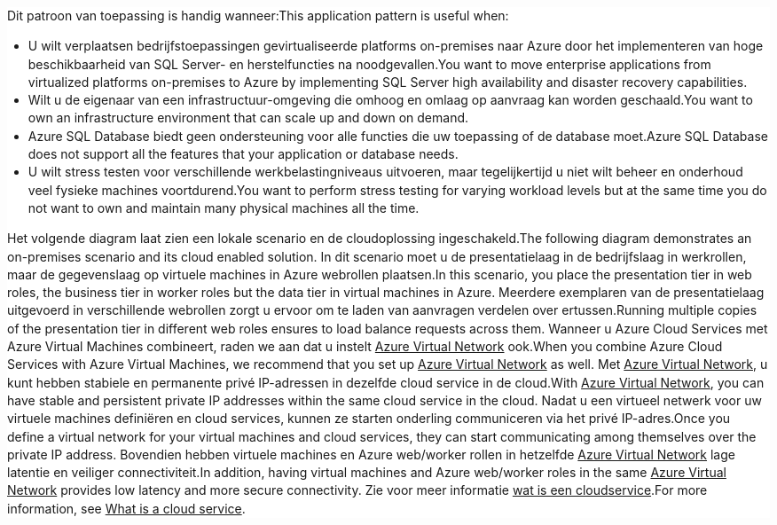 <span data-ttu-id="a614c-283">Dit patroon van toepassing is handig wanneer:</span><span class="sxs-lookup"><span data-stu-id="a614c-283">This application pattern is useful when:</span></span>

* <span data-ttu-id="a614c-284">U wilt verplaatsen bedrijfstoepassingen gevirtualiseerde platforms on-premises naar Azure door het implementeren van hoge beschikbaarheid van SQL Server- en herstelfuncties na noodgevallen.</span><span class="sxs-lookup"><span data-stu-id="a614c-284">You want to move enterprise applications from virtualized platforms on-premises to Azure by implementing SQL Server high availability and disaster recovery capabilities.</span></span>
* <span data-ttu-id="a614c-285">Wilt u de eigenaar van een infrastructuur-omgeving die omhoog en omlaag op aanvraag kan worden geschaald.</span><span class="sxs-lookup"><span data-stu-id="a614c-285">You want to own an infrastructure environment that can scale up and down on demand.</span></span>
* <span data-ttu-id="a614c-286">Azure SQL Database biedt geen ondersteuning voor alle functies die uw toepassing of de database moet.</span><span class="sxs-lookup"><span data-stu-id="a614c-286">Azure SQL Database does not support all the features that your application or database needs.</span></span>
* <span data-ttu-id="a614c-287">U wilt stress testen voor verschillende werkbelastingniveaus uitvoeren, maar tegelijkertijd u niet wilt beheer en onderhoud veel fysieke machines voortdurend.</span><span class="sxs-lookup"><span data-stu-id="a614c-287">You want to perform stress testing for varying workload levels but at the same time you do not want to own and maintain many physical machines all the time.</span></span>

<span data-ttu-id="a614c-288">Het volgende diagram laat zien een lokale scenario en de cloudoplossing ingeschakeld.</span><span class="sxs-lookup"><span data-stu-id="a614c-288">The following diagram demonstrates an on-premises scenario and its cloud enabled solution.</span></span> <span data-ttu-id="a614c-289">In dit scenario moet u de presentatielaag in de bedrijfslaag in werkrollen, maar de gegevenslaag op virtuele machines in Azure webrollen plaatsen.</span><span class="sxs-lookup"><span data-stu-id="a614c-289">In this scenario, you place the presentation tier in web roles, the business tier in worker roles but the data tier in virtual machines in Azure.</span></span> <span data-ttu-id="a614c-290">Meerdere exemplaren van de presentatielaag uitgevoerd in verschillende webrollen zorgt u ervoor om te laden van aanvragen verdelen over ertussen.</span><span class="sxs-lookup"><span data-stu-id="a614c-290">Running multiple copies of the presentation tier in different web roles ensures to load balance requests across them.</span></span> <span data-ttu-id="a614c-291">Wanneer u Azure Cloud Services met Azure Virtual Machines combineert, raden we aan dat u instelt [Azure Virtual Network](../../../virtual-network/virtual-networks-overview.md) ook.</span><span class="sxs-lookup"><span data-stu-id="a614c-291">When you combine Azure Cloud Services with Azure Virtual Machines, we recommend that you set up [Azure Virtual Network](../../../virtual-network/virtual-networks-overview.md) as well.</span></span> <span data-ttu-id="a614c-292">Met [Azure Virtual Network](../../../virtual-network/virtual-networks-overview.md), u kunt hebben stabiele en permanente privé IP-adressen in dezelfde cloud service in de cloud.</span><span class="sxs-lookup"><span data-stu-id="a614c-292">With [Azure Virtual Network](../../../virtual-network/virtual-networks-overview.md), you can have stable and persistent private IP addresses within the same cloud service in the cloud.</span></span> <span data-ttu-id="a614c-293">Nadat u een virtueel netwerk voor uw virtuele machines definiëren en cloud services, kunnen ze starten onderling communiceren via het privé IP-adres.</span><span class="sxs-lookup"><span data-stu-id="a614c-293">Once you define a virtual network for your virtual machines and cloud services, they can start communicating among themselves over the private IP address.</span></span> <span data-ttu-id="a614c-294">Bovendien hebben virtuele machines en Azure web/worker rollen in hetzelfde [Azure Virtual Network](../../../virtual-network/virtual-networks-overview.md) lage latentie en veiliger connectiviteit.</span><span class="sxs-lookup"><span data-stu-id="a614c-294">In addition, having virtual machines and Azure web/worker roles in the same [Azure Virtual Network](../../../virtual-network/virtual-networks-overview.md) provides low latency and more secure connectivity.</span></span> <span data-ttu-id="a614c-295">Zie voor meer informatie [wat is een cloudservice](../../../cloud-services/cloud-services-choose-me.md).</span><span class="sxs-lookup"><span data-stu-id="a614c-295">For more information, see [What is a cloud service](../../../cloud-services/cloud-services-choose-me.md).</span></span>
